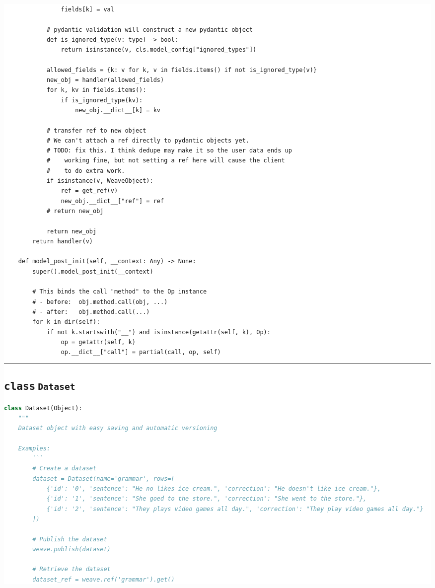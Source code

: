 ``` 
                fields[k] = val

            # pydantic validation will construct a new pydantic object
            def is_ignored_type(v: type) -> bool:
                return isinstance(v, cls.model_config["ignored_types"])

            allowed_fields = {k: v for k, v in fields.items() if not is_ignored_type(v)}
            new_obj = handler(allowed_fields)
            for k, kv in fields.items():
                if is_ignored_type(kv):
                    new_obj.__dict__[k] = kv

            # transfer ref to new object
            # We can't attach a ref directly to pydantic objects yet.
            # TODO: fix this. I think dedupe may make it so the user data ends up
            #    working fine, but not setting a ref here will cause the client
            #    to do extra work.
            if isinstance(v, WeaveObject):
                ref = get_ref(v)
                new_obj.__dict__["ref"] = ref
            # return new_obj

            return new_obj
        return handler(v)

    def model_post_init(self, __context: Any) -> None:
        super().model_post_init(__context)

        # This binds the call "method" to the Op instance
        # - before:  obj.method.call(obj, ...)
        # - after:   obj.method.call(...)
        for k in dir(self):
            if not k.startswith("__") and isinstance(getattr(self, k), Op):
                op = getattr(self, k)
                op.__dict__["call"] = partial(call, op, self)

```
            
---
## <kbd>class</kbd> `Dataset`
            
```python
class Dataset(Object):
    """
    Dataset object with easy saving and automatic versioning

    Examples:
        ```
        # Create a dataset
        dataset = Dataset(name='grammar', rows=[
            {'id': '0', 'sentence': "He no likes ice cream.", 'correction': "He doesn't like ice cream."},
            {'id': '1', 'sentence': "She goed to the store.", 'correction': "She went to the store."},
            {'id': '2', 'sentence': "They plays video games all day.", 'correction': "They play video games all day."}
        ])

        # Publish the dataset
        weave.publish(dataset)

        # Retrieve the dataset
        dataset_ref = weave.ref('grammar').get()
```